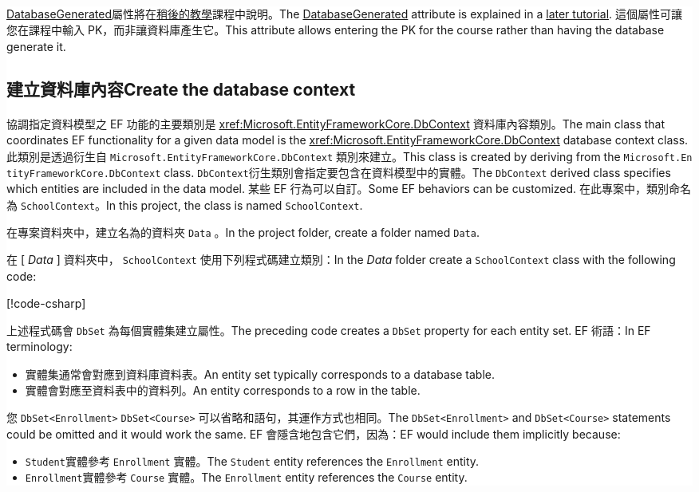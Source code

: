 <span data-ttu-id="bcbf8-209">[DatabaseGenerated](xref:System.ComponentModel.DataAnnotations.DatabaseGeneratedAttribute)屬性將在[稍後的教學](complex-data-model.md)課程中說明。</span><span class="sxs-lookup"><span data-stu-id="bcbf8-209">The [DatabaseGenerated](xref:System.ComponentModel.DataAnnotations.DatabaseGeneratedAttribute) attribute is explained in a [later tutorial](complex-data-model.md).</span></span> <span data-ttu-id="bcbf8-210">這個屬性可讓您在課程中輸入 PK，而非讓資料庫產生它。</span><span class="sxs-lookup"><span data-stu-id="bcbf8-210">This attribute allows entering the PK for the course rather than having the database generate it.</span></span>

## <a name="create-the-database-context"></a><span data-ttu-id="bcbf8-211">建立資料庫內容</span><span class="sxs-lookup"><span data-stu-id="bcbf8-211">Create the database context</span></span>

<span data-ttu-id="bcbf8-212">協調指定資料模型之 EF 功能的主要類別是 <xref:Microsoft.EntityFrameworkCore.DbContext> 資料庫內容類別。</span><span class="sxs-lookup"><span data-stu-id="bcbf8-212">The main class that coordinates EF functionality for a given data model is the <xref:Microsoft.EntityFrameworkCore.DbContext> database context class.</span></span> <span data-ttu-id="bcbf8-213">此類別是透過衍生自 `Microsoft.EntityFrameworkCore.DbContext` 類別來建立。</span><span class="sxs-lookup"><span data-stu-id="bcbf8-213">This class is created by deriving from the `Microsoft.EntityFrameworkCore.DbContext` class.</span></span> <span data-ttu-id="bcbf8-214">`DbContext`衍生類別會指定要包含在資料模型中的實體。</span><span class="sxs-lookup"><span data-stu-id="bcbf8-214">The `DbContext` derived class specifies which entities are included in the data model.</span></span> <span data-ttu-id="bcbf8-215">某些 EF 行為可以自訂。</span><span class="sxs-lookup"><span data-stu-id="bcbf8-215">Some EF behaviors can be customized.</span></span> <span data-ttu-id="bcbf8-216">在此專案中，類別命名為 `SchoolContext`。</span><span class="sxs-lookup"><span data-stu-id="bcbf8-216">In this project, the class is named `SchoolContext`.</span></span>

<span data-ttu-id="bcbf8-217">在專案資料夾中，建立名為的資料夾 `Data` 。</span><span class="sxs-lookup"><span data-stu-id="bcbf8-217">In the project folder, create a folder named `Data`.</span></span>

<span data-ttu-id="bcbf8-218">在 [ *Data* ] 資料夾中， `SchoolContext` 使用下列程式碼建立類別：</span><span class="sxs-lookup"><span data-stu-id="bcbf8-218">In the *Data* folder create a `SchoolContext` class with the following code:</span></span>

[!code-csharp[](intro/samples/cu/Data/SchoolContext.cs?name=snippet_Intro)]

<span data-ttu-id="bcbf8-219">上述程式碼會 `DbSet` 為每個實體集建立屬性。</span><span class="sxs-lookup"><span data-stu-id="bcbf8-219">The preceding code creates a `DbSet` property for each entity set.</span></span> <span data-ttu-id="bcbf8-220">EF 術語：</span><span class="sxs-lookup"><span data-stu-id="bcbf8-220">In EF terminology:</span></span>

* <span data-ttu-id="bcbf8-221">實體集通常會對應到資料庫資料表。</span><span class="sxs-lookup"><span data-stu-id="bcbf8-221">An entity set typically corresponds to a database table.</span></span>
* <span data-ttu-id="bcbf8-222">實體會對應至資料表中的資料列。</span><span class="sxs-lookup"><span data-stu-id="bcbf8-222">An entity corresponds to a row in the table.</span></span>

<span data-ttu-id="bcbf8-223">您 `DbSet<Enrollment>` `DbSet<Course>` 可以省略和語句，其運作方式也相同。</span><span class="sxs-lookup"><span data-stu-id="bcbf8-223">The `DbSet<Enrollment>` and `DbSet<Course>` statements could be omitted and it would work the same.</span></span> <span data-ttu-id="bcbf8-224">EF 會隱含地包含它們，因為：</span><span class="sxs-lookup"><span data-stu-id="bcbf8-224">EF would include them implicitly because:</span></span>

* <span data-ttu-id="bcbf8-225">`Student`實體參考 `Enrollment` 實體。</span><span class="sxs-lookup"><span data-stu-id="bcbf8-225">The `Student` entity references the `Enrollment` entity.</span></span>
* <span data-ttu-id="bcbf8-226">`Enrollment`實體參考 `Course` 實體。</span><span class="sxs-lookup"><span data-stu-id="bcbf8-226">The `Enrollment` entity references the `Course` entity.</span></span>
